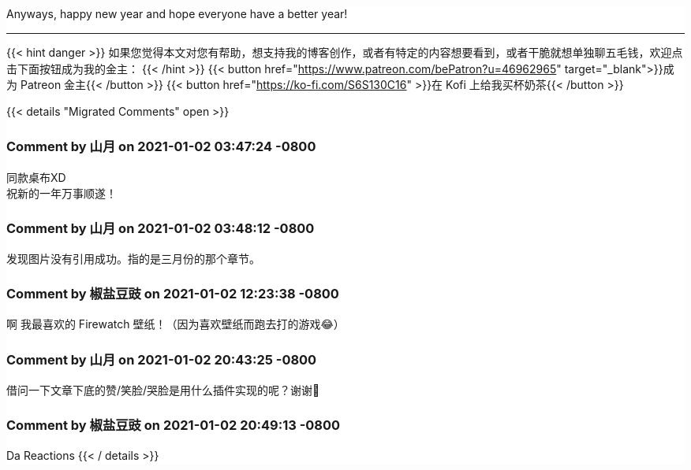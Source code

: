 Anyways, happy new year and hope everyone have a better year!

---
{{< hint danger >}}
如果您觉得本文对您有帮助，想支持我的博客创作，或者有特定的内容想要看到，或者干脆就想单独聊五毛钱，欢迎点击下面按钮成为我的金主：
{{< /hint >}}
{{< button href="https://www.patreon.com/bePatron?u=46962965" target="_blank">}}成为 Patreon 金主{{< /button >}}
{{< button href="https://ko-fi.com/S6S130C16" >}}在 Kofi 上给我买杯奶茶{{< /button >}}

{{< details "Migrated Comments" open >}}
### Comment by 山月 on 2021-01-02 03:47:24 -0800
同款桌布XD  
祝新的一年万事顺遂！

### Comment by 山月 on 2021-01-02 03:48:12 -0800
发现图片没有引用成功。指的是三月份的那个章节。

### Comment by 椒盐豆豉 on 2021-01-02 12:23:38 -0800
啊 我最喜欢的 Firewatch 壁纸！（因为喜欢壁纸而跑去打的游戏😂）

### Comment by 山月 on 2021-01-02 20:43:25 -0800
借问一下文章下底的赞/笑脸/哭脸是用什么插件实现的呢？谢谢🙏

### Comment by 椒盐豆豉 on 2021-01-02 20:49:13 -0800
Da Reactions
{{< / details >}}